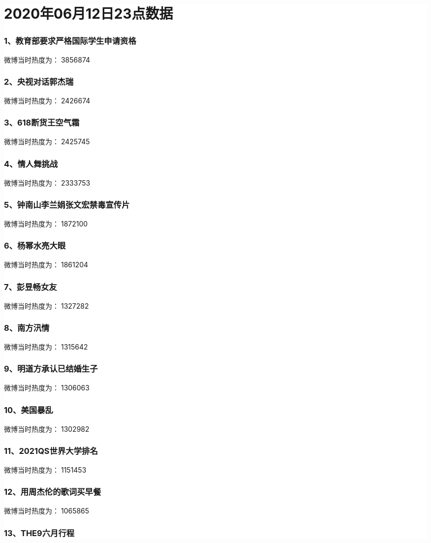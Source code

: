#  2020年06月12日23点数据

### 1、教育部要求严格国际学生申请资格

微博当时热度为： 3856874

### 2、央视对话郭杰瑞

微博当时热度为： 2426674

### 3、618断货王空气霜

微博当时热度为： 2425745

### 4、情人舞挑战

微博当时热度为： 2333753

### 5、钟南山李兰娟张文宏禁毒宣传片

微博当时热度为： 1872100

### 6、杨幂水亮大眼

微博当时热度为： 1861204

### 7、彭昱畅女友

微博当时热度为： 1327282

### 8、南方汛情

微博当时热度为： 1315642

### 9、明道方承认已结婚生子

微博当时热度为： 1306063

### 10、美国暴乱

微博当时热度为： 1302982

### 11、2021QS世界大学排名

微博当时热度为： 1151453

### 12、用周杰伦的歌词买早餐

微博当时热度为： 1065865

### 13、THE9六月行程
